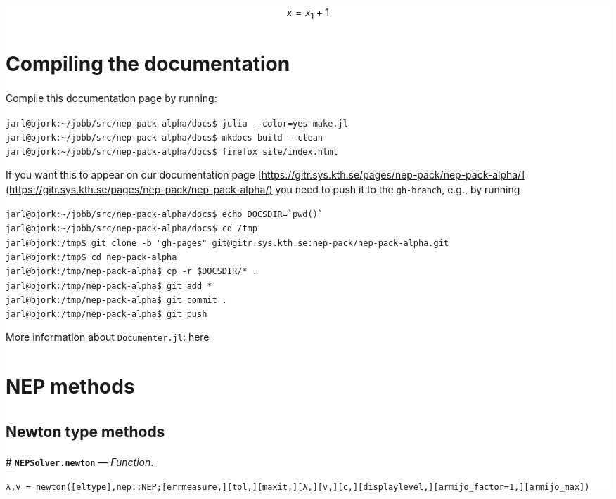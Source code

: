 
$$
x=x_1+1
$$


<a id='Compiling-the-documentation-1'></a>

# Compiling the documentation


Compile this documentation page by running:


```
jarl@bjork:~/jobb/src/nep-pack-alpha/docs$ julia --color=yes make.jl
jarl@bjork:~/jobb/src/nep-pack-alpha/docs$ mkdocs build --clean
jarl@bjork:~/jobb/src/nep-pack-alpha/docs$ firefox site/index.html
```


If you want this to appear on our documentation page [https://gitr.sys.kth.se/pages/nep-pack/nep-pack-alpha/](https://gitr.sys.kth.se/pages/nep-pack/nep-pack-alpha/) you need to push it to the `gh-branch`, e.g.,  by running


```
jarl@bjork:~/jobb/src/nep-pack-alpha/docs$ echo DOCSDIR=`pwd()`
jarl@bjork:~/jobb/src/nep-pack-alpha/docs$ cd /tmp
jarl@bjork:/tmp$ git clone -b "gh-pages" git@gitr.sys.kth.se:nep-pack/nep-pack-alpha.git
jarl@bjork:/tmp$ cd nep-pack-alpha
jarl@bjork:/tmp/nep-pack-alpha$ cp -r $DOCSDIR/* .
jarl@bjork:/tmp/nep-pack-alpha$ git add *
jarl@bjork:/tmp/nep-pack-alpha$ git commit .
jarl@bjork:/tmp/nep-pack-alpha$ git push
```


More information about `Documenter.jl`: [here](https://juliadocs.github.io/Documenter.jl/v0.1.3/man/guide/#Package-Guide-1)


<a id='NEP-methods-1'></a>

# NEP methods


<a id='Newton-type-methods-1'></a>

## Newton type methods

<a id='NEPSolver.newton' href='#NEPSolver.newton'>#</a>
**`NEPSolver.newton`** &mdash; *Function*.



```
λ,v = newton([eltype],nep::NEP;[errmeasure,][tol,][maxit,][λ,][v,][c,][displaylevel,][armijo_factor=1,][armijo_max])
```
